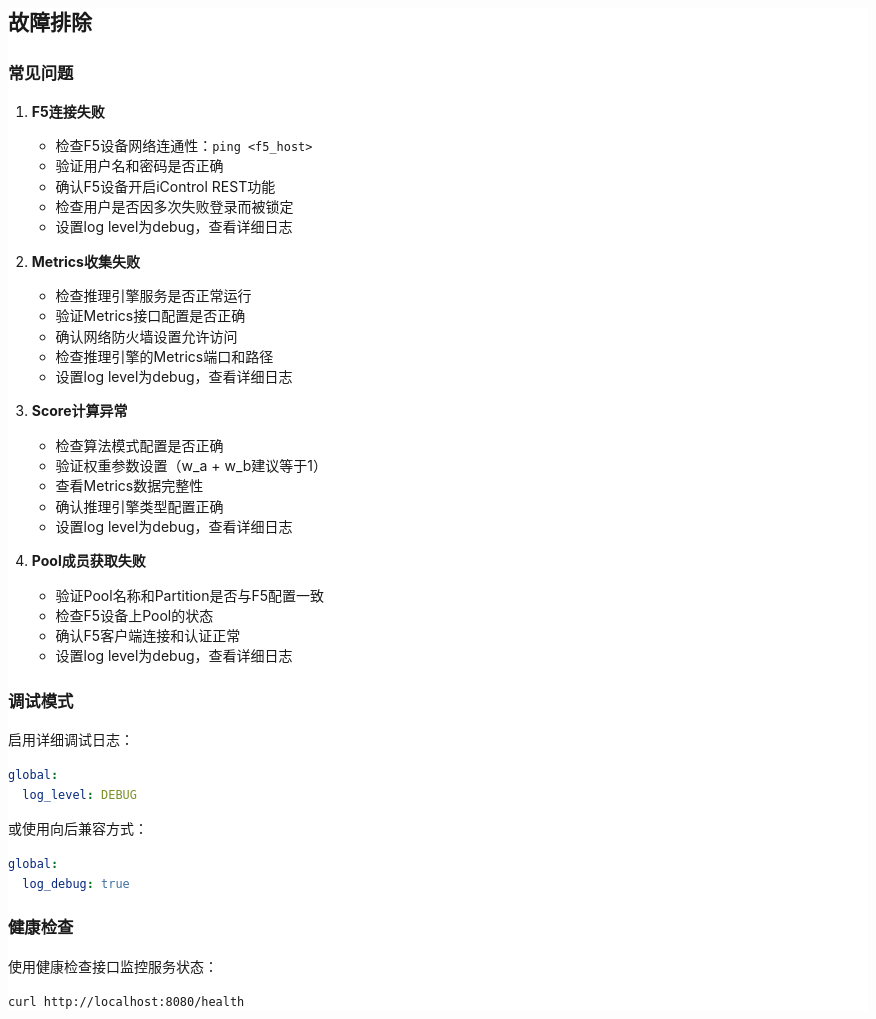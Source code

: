## 故障排除

### 常见问题

1. **F5连接失败**
   - 检查F5设备网络连通性：`ping <f5_host>`
   - 验证用户名和密码是否正确
   - 确认F5设备开启iControl REST功能
   - 检查用户是否因多次失败登录而被锁定
   - 设置log level为debug，查看详细日志
   
2. **Metrics收集失败**
   - 检查推理引擎服务是否正常运行
   - 验证Metrics接口配置是否正确
   - 确认网络防火墙设置允许访问
   - 检查推理引擎的Metrics端口和路径
   - 设置log level为debug，查看详细日志
   
3. **Score计算异常**
   - 检查算法模式配置是否正确
   - 验证权重参数设置（w_a + w_b建议等于1）
   - 查看Metrics数据完整性
   - 确认推理引擎类型配置正确
   - 设置log level为debug，查看详细日志
   
4. **Pool成员获取失败**
   - 验证Pool名称和Partition是否与F5配置一致
   - 检查F5设备上Pool的状态
   - 确认F5客户端连接和认证正常
   - 设置log level为debug，查看详细日志

### 调试模式

启用详细调试日志：

```yaml
global:
  log_level: DEBUG
```

或使用向后兼容方式：

```yaml
global:
  log_debug: true
```

### 健康检查

使用健康检查接口监控服务状态：

```bash
curl http://localhost:8080/health
```
